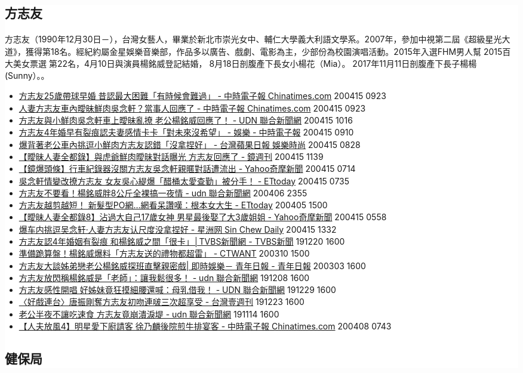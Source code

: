 ## 方志友

方志友（1990年12月30日－），台灣女藝人，畢業於新北市崇光女中、輔仁大學義大利語文學系。2007年，參加中視第二屆《超級星光大道》，獲得第18名。經紀約屬金星娛樂音樂部，作品多以廣告、戲劇、電影為主，少部份為校園演唱活動。2015年入選FHM男人幫 2015百大美女票選 第22名，4月10日與演員楊銘威登記結婚， 8月18日剖腹產下長女小楊花（Mia）。 2017年11月11日剖腹產下長子楊楊(Sunny）。。
- [方志友25歲帶球早婚 昔認最大困難「有時候會難過」 - 中時電子報 Chinatimes.com](https://www.chinatimes.com/realtimenews/20200415001350-260404 "方志友25歲帶球早婚 昔認最大困難「有時候會難過」 - 中時電子報 Chinatimes.com") 200415 0923
- [人妻方志友車內曖昧鮮肉吳念軒？當事人回應了 - 中時電子報 Chinatimes.com](https://www.chinatimes.com/realtimenews/20200415001386-260404 "人妻方志友車內曖昧鮮肉吳念軒？當事人回應了 - 中時電子報 Chinatimes.com") 200415 0923
- [方志友與小鮮肉吳念軒車上曖昧亂撩 老公楊銘威回應了！ - UDN 聯合新聞網](https://stars.udn.com/star/story/10088/4492914 "方志友與小鮮肉吳念軒車上曖昧亂撩 老公楊銘威回應了！ - UDN 聯合新聞網") 200415 1016
- [方志友4年婚早有裂痕認夫妻感情卡卡「對未來沒希望」 - 娛樂 - 中時電子報](https://www.chinatimes.com/realtimenews/20200415001396-260404?ctrack=mo_main_rtime_p02 "方志友4年婚早有裂痕認夫妻感情卡卡「對未來沒希望」 - 娛樂 - 中時電子報") 200415 0910
- [爆背著老公車內挑逗小鮮肉方志友認錯「沒拿捏好」 - 台灣蘋果日報 娛樂時尚](https://tw.appledaily.com/entertainment/20200415/VHBB52Z227KAD4EPHQEOVGFXWU/ "爆背著老公車內挑逗小鮮肉方志友認錯「沒拿捏好」 - 台灣蘋果日報 娛樂時尚") 200415 0828
- [【曖昧人妻全都錄】與虎爺鮮肉曖昧對話曝光 方志友回應了 - 鏡週刊](https://www.mirrormedia.mg/story/20200415ent003/ "【曖昧人妻全都錄】與虎爺鮮肉曖昧對話曝光 方志友回應了 - 鏡週刊") 200415 1139
- [【鏡爆頭條】行車紀錄器沒關方志友吳念軒親暱對話遭流出 - Yahoo奇摩新聞](https://tw.tv.yahoo.com/news-video/%E9%8F%A1%E7%88%86%E9%A0%AD%E6%A2%9D-%E8%A1%8C%E8%BB%8A%E7%B4%80%E9%8C%84%E5%99%A8%E6%B2%92%E9%97%9C-%E6%96%B9%E5%BF%97%E5%8F%8B%E5%90%B3%E5%BF%B5%E8%BB%92%E8%A6%AA%E6%9A%B1%E5%B0%8D%E8%A9%B1%E9%81%AD%E6%B5%81%E5%87%BA-233000134.html "【鏡爆頭條】行車紀錄器沒關方志友吳念軒親暱對話遭流出 - Yahoo奇摩新聞") 200415 0714
- [吳念軒情變改撩方志友 女友吳心緹爆「醋桶太愛查勤」被分手！ - ETtoday](https://www.ettoday.net/news/20200415/1691683.htm "吳念軒情變改撩方志友 女友吳心緹爆「醋桶太愛查勤」被分手！ - ETtoday") 200415 0735
- [方志友不要看！楊銘威胖8公斤全裸搞一夜情 - udn 聯合新聞網](https://stars.udn.com/star/story/10091/4472880 "方志友不要看！楊銘威胖8公斤全裸搞一夜情 - udn 聯合新聞網") 200406 2355
- [方志友越剪越短！ 新髮型PO網…網看呆讚嘆：根本女大生 - ETtoday](https://star.ettoday.net/news/1684203 "方志友越剪越短！ 新髮型PO網…網看呆讚嘆：根本女大生 - ETtoday") 200405 1500
- [【曖昧人妻全都錄8】沾過大自己17歲女神 男星最後娶了大3歲姐姐 - Yahoo奇摩新聞](https://tw.news.yahoo.com/%E6%9B%96%E6%98%A7%E4%BA%BA%E5%A6%BB%E5%85%A8%E9%83%BD%E9%8C%848-%E6%B2%BE%E9%81%8E%E5%A4%A7%E8%87%AA%E5%B7%B117%E6%AD%B2%E5%A5%B3%E7%A5%9E-%E7%94%B7%E6%98%9F%E6%9C%80%E5%BE%8C%E5%A8%B6%E4%BA%86%E5%A4%A73%E6%AD%B2%E5%A7%90%E5%A7%90-215852839.html "【曖昧人妻全都錄8】沾過大自己17歲女神 男星最後娶了大3歲姐姐 - Yahoo奇摩新聞") 200415 0558
- [爆车内挑逗吴念轩·人妻方志友认尺度没拿捏好 - 星洲网 Sin Chew Daily](https://www.sinchew.com.my/content/content_2253847.html "爆车内挑逗吴念轩·人妻方志友认尺度没拿捏好 - 星洲网 Sin Chew Daily") 200415 1332
- [方志友認4年婚姻有裂痕 和楊銘威之間「很卡」│TVBS新聞網 - TVBS新聞](https://news.tvbs.com.tw/entertainment/1251387 "方志友認4年婚姻有裂痕 和楊銘威之間「很卡」│TVBS新聞網 - TVBS新聞") 191220 1600
- [準備跪算盤！楊銘威爆料「方志友送的禮物都超雷」 - CTWANT](https://www.ctwant.com/article/40518 "準備跪算盤！楊銘威爆料「方志友送的禮物都超雷」 - CTWANT") 200310 1500
- [方志友大談姊弟戀老公楊銘威探班直擊親密戲| 即時娛樂－ 青年日報 - 青年日報](https://www.ydn.com.tw/News/375044 "方志友大談姊弟戀老公楊銘威探班直擊親密戲| 即時娛樂－ 青年日報 - 青年日報") 200303 1600
- [方志友放閃稱楊銘威是「老師」：讓我鬆很多！ - udn 聯合新聞網](https://stars.udn.com/star/story/10091/4213740 "方志友放閃稱楊銘威是「老師」：讓我鬆很多！ - udn 聯合新聞網") 191208 1600
- [方志友感性開唱 好姊妹竟狂摸細腰還喊：母乳借我！ - UDN 聯合新聞網](https://stars.udn.com/star/story/10092/4256442 "方志友感性開唱 好姊妹竟狂摸細腰還喊：母乳借我！ - UDN 聯合新聞網") 191229 1600
- [〈好戲連台〉唐振剛奪方志友初吻連啵三次超享受 - 台灣壹週刊](https://tw.nextmgz.com/realtimenews/news/486546 "〈好戲連台〉唐振剛奪方志友初吻連啵三次超享受 - 台灣壹週刊") 191223 1600
- [老公半夜不讓吃速食 方志友竟崩潰淚堤 - udn 聯合新聞網](https://stars.udn.com/star/story/10091/4165973 "老公半夜不讓吃速食 方志友竟崩潰淚堤 - udn 聯合新聞網") 191114 1600
- [【人夫放風4】明星愛下廚請客 徐乃麟後院煎牛排宴客 - 中時電子報 Chinatimes.com](https://www.chinatimes.com/realtimenews/20200408000916-260404 "【人夫放風4】明星愛下廚請客 徐乃麟後院煎牛排宴客 - 中時電子報 Chinatimes.com") 200408 0743

## 健保局
